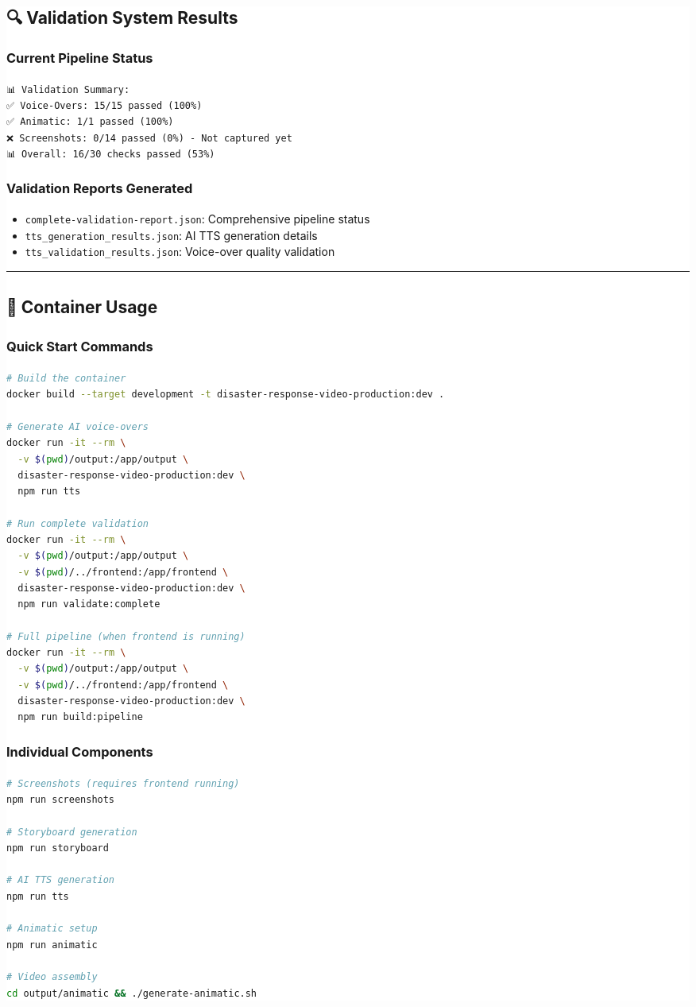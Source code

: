 ## 🔍 **Validation System Results**

### **Current Pipeline Status**
```
📊 Validation Summary:
✅ Voice-Overs: 15/15 passed (100%)
✅ Animatic: 1/1 passed (100%)
❌ Screenshots: 0/14 passed (0%) - Not captured yet
📊 Overall: 16/30 checks passed (53%)
```

### **Validation Reports Generated**
- `complete-validation-report.json`: Comprehensive pipeline status
- `tts_generation_results.json`: AI TTS generation details
- `tts_validation_results.json`: Voice-over quality validation

---

## 🚀 **Container Usage**

### **Quick Start Commands**
```bash
# Build the container
docker build --target development -t disaster-response-video-production:dev .

# Generate AI voice-overs
docker run -it --rm \
  -v $(pwd)/output:/app/output \
  disaster-response-video-production:dev \
  npm run tts

# Run complete validation
docker run -it --rm \
  -v $(pwd)/output:/app/output \
  -v $(pwd)/../frontend:/app/frontend \
  disaster-response-video-production:dev \
  npm run validate:complete

# Full pipeline (when frontend is running)
docker run -it --rm \
  -v $(pwd)/output:/app/output \
  -v $(pwd)/../frontend:/app/frontend \
  disaster-response-video-production:dev \
  npm run build:pipeline
```

### **Individual Components**
```bash
# Screenshots (requires frontend running)
npm run screenshots

# Storyboard generation
npm run storyboard

# AI TTS generation
npm run tts

# Animatic setup
npm run animatic

# Video assembly
cd output/animatic && ./generate-animatic.sh
```